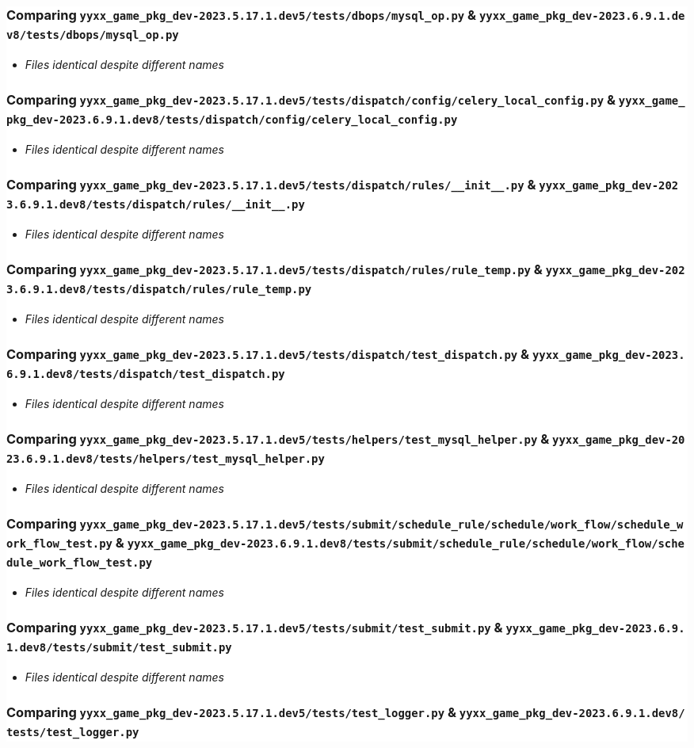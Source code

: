 ### Comparing `yyxx_game_pkg_dev-2023.5.17.1.dev5/tests/dbops/mysql_op.py` & `yyxx_game_pkg_dev-2023.6.9.1.dev8/tests/dbops/mysql_op.py`

 * *Files identical despite different names*

### Comparing `yyxx_game_pkg_dev-2023.5.17.1.dev5/tests/dispatch/config/celery_local_config.py` & `yyxx_game_pkg_dev-2023.6.9.1.dev8/tests/dispatch/config/celery_local_config.py`

 * *Files identical despite different names*

### Comparing `yyxx_game_pkg_dev-2023.5.17.1.dev5/tests/dispatch/rules/__init__.py` & `yyxx_game_pkg_dev-2023.6.9.1.dev8/tests/dispatch/rules/__init__.py`

 * *Files identical despite different names*

### Comparing `yyxx_game_pkg_dev-2023.5.17.1.dev5/tests/dispatch/rules/rule_temp.py` & `yyxx_game_pkg_dev-2023.6.9.1.dev8/tests/dispatch/rules/rule_temp.py`

 * *Files identical despite different names*

### Comparing `yyxx_game_pkg_dev-2023.5.17.1.dev5/tests/dispatch/test_dispatch.py` & `yyxx_game_pkg_dev-2023.6.9.1.dev8/tests/dispatch/test_dispatch.py`

 * *Files identical despite different names*

### Comparing `yyxx_game_pkg_dev-2023.5.17.1.dev5/tests/helpers/test_mysql_helper.py` & `yyxx_game_pkg_dev-2023.6.9.1.dev8/tests/helpers/test_mysql_helper.py`

 * *Files identical despite different names*

### Comparing `yyxx_game_pkg_dev-2023.5.17.1.dev5/tests/submit/schedule_rule/schedule/work_flow/schedule_work_flow_test.py` & `yyxx_game_pkg_dev-2023.6.9.1.dev8/tests/submit/schedule_rule/schedule/work_flow/schedule_work_flow_test.py`

 * *Files identical despite different names*

### Comparing `yyxx_game_pkg_dev-2023.5.17.1.dev5/tests/submit/test_submit.py` & `yyxx_game_pkg_dev-2023.6.9.1.dev8/tests/submit/test_submit.py`

 * *Files identical despite different names*

### Comparing `yyxx_game_pkg_dev-2023.5.17.1.dev5/tests/test_logger.py` & `yyxx_game_pkg_dev-2023.6.9.1.dev8/tests/test_logger.py`

